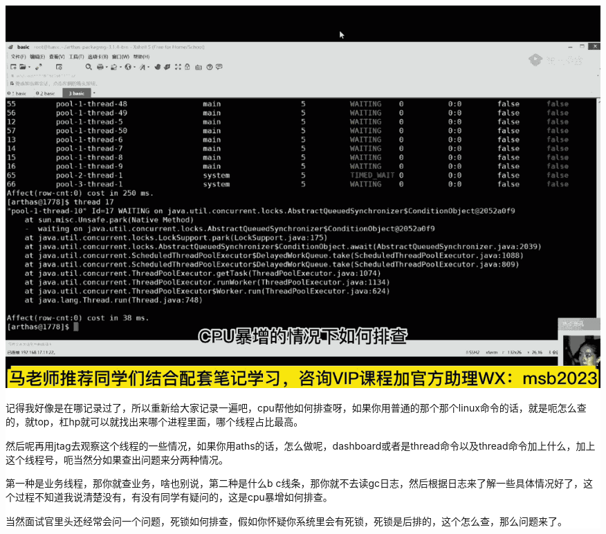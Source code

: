 ![](img/3e5ee26e6ad961a0d48af46acb4935d9_32.png)

记得我好像是在哪记录过了，所以重新给大家记录一遍吧，cpu帮他如何排查呀，如果你用普通的那个那个linux命令的话，就是呃怎么查的，就top，杠hp就可以就找出来哪个进程里面，哪个线程占比最高。

然后呢再用jtag去观察这个线程的一些情况，如果你用aths的话，怎么做呢，dashboard或者是thread命令以及thread命令加上什么，加上这个线程号，呃当然分如果查出问题来分两种情况。

第一种是业务线程，那你就查业务，啥也别说，第二种是什么b c线条，那你就不去读gc日志，然后根据日志来了解一些具体情况好了，这个过程不知道我说清楚没有，有没有同学有疑问的，这是cpu暴增如何排查。

当然面试官里头还经常会问一个问题，死锁如何排查，假如你怀疑你系统里会有死锁，死锁是后排的，这个怎么查，那么问题来了。


